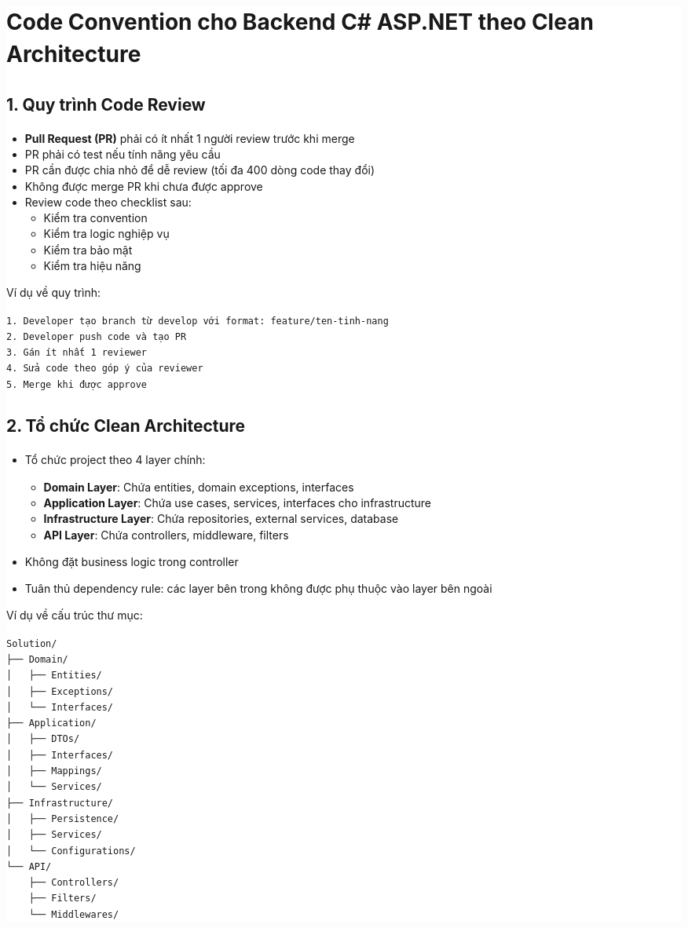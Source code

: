 # Code Convention cho Backend C# ASP.NET theo Clean Architecture

## 1. Quy trình Code Review

- **Pull Request (PR)** phải có ít nhất 1 người review trước khi merge
- PR phải có test nếu tính năng yêu cầu
- PR cần được chia nhỏ để dễ review (tối đa 400 dòng code thay đổi)
- Không được merge PR khi chưa được approve
- Review code theo checklist sau:
  - Kiểm tra convention
  - Kiểm tra logic nghiệp vụ
  - Kiểm tra bảo mật
  - Kiểm tra hiệu năng

Ví dụ về quy trình:
```
1. Developer tạo branch từ develop với format: feature/ten-tinh-nang
2. Developer push code và tạo PR
3. Gán ít nhất 1 reviewer
4. Sửa code theo góp ý của reviewer
5. Merge khi được approve
```

## 2. Tổ chức Clean Architecture

- Tổ chức project theo 4 layer chính:
  - **Domain Layer**: Chứa entities, domain exceptions, interfaces
  - **Application Layer**: Chứa use cases, services, interfaces cho infrastructure
  - **Infrastructure Layer**: Chứa repositories, external services, database
  - **API Layer**: Chứa controllers, middleware, filters

- Không đặt business logic trong controller
- Tuân thủ dependency rule: các layer bên trong không được phụ thuộc vào layer bên ngoài

Ví dụ về cấu trúc thư mục:
```
Solution/
├── Domain/
│   ├── Entities/
│   ├── Exceptions/
│   └── Interfaces/
├── Application/
│   ├── DTOs/
│   ├── Interfaces/
│   ├── Mappings/
│   └── Services/
├── Infrastructure/
│   ├── Persistence/
│   ├── Services/
│   └── Configurations/
└── API/
    ├── Controllers/
    ├── Filters/
    └── Middlewares/
```
